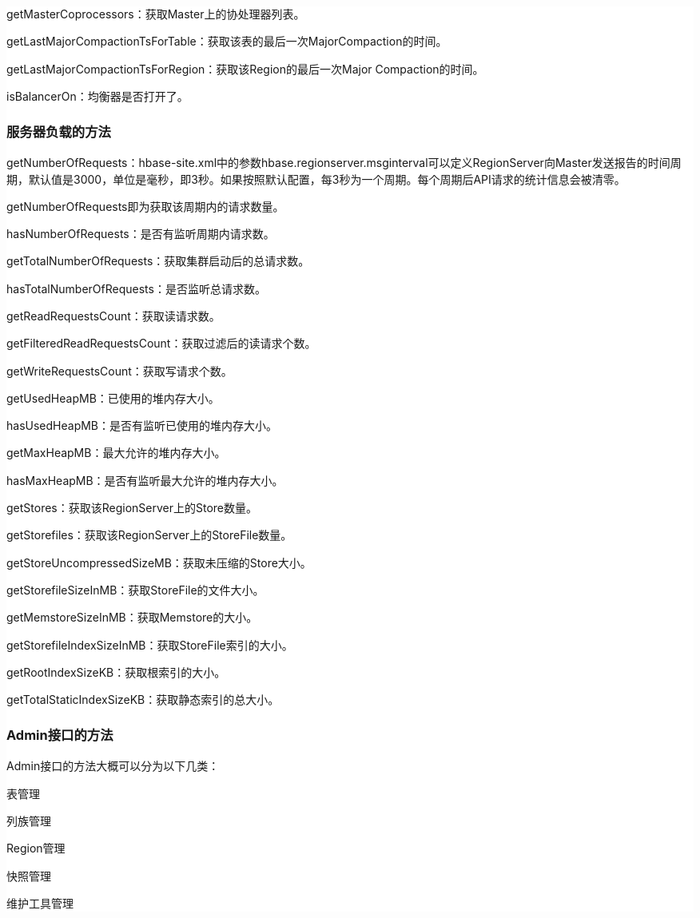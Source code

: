 getMasterCoprocessors：获取Master上的协处理器列表。

getLastMajorCompactionTsForTable：获取该表的最后一次MajorCompaction的时间。

getLastMajorCompactionTsForRegion：获取该Region的最后一次Major Compaction的时间。

isBalancerOn：均衡器是否打开了。

### 服务器负载的方法

getNumberOfRequests：hbase-site.xml中的参数hbase.regionserver.msginterval可以定义RegionServer向Master发送报告的时间周期，默认值是3000，单位是毫秒，即3秒。如果按照默认配置，每3秒为一个周期。每个周期后API请求的统计信息会被清零。

getNumberOfRequests即为获取该周期内的请求数量。

hasNumberOfRequests：是否有监听周期内请求数。

getTotalNumberOfRequests：获取集群启动后的总请求数。

hasTotalNumberOfRequests：是否监听总请求数。

getReadRequestsCount：获取读请求数。

getFilteredReadRequestsCount：获取过滤后的读请求个数。

getWriteRequestsCount：获取写请求个数。

getUsedHeapMB：已使用的堆内存大小。

hasUsedHeapMB：是否有监听已使用的堆内存大小。

getMaxHeapMB：最大允许的堆内存大小。

hasMaxHeapMB：是否有监听最大允许的堆内存大小。

getStores：获取该RegionServer上的Store数量。

getStorefiles：获取该RegionServer上的StoreFile数量。

getStoreUncompressedSizeMB：获取未压缩的Store大小。

getStorefileSizeInMB：获取StoreFile的文件大小。

getMemstoreSizeInMB：获取Memstore的大小。

getStorefileIndexSizeInMB：获取StoreFile索引的大小。

getRootIndexSizeKB：获取根索引的大小。

getTotalStaticIndexSizeKB：获取静态索引的总大小。

### Admin接口的方法

Admin接口的方法大概可以分为以下几类：

表管理

列族管理

Region管理

快照管理

维护工具管理
